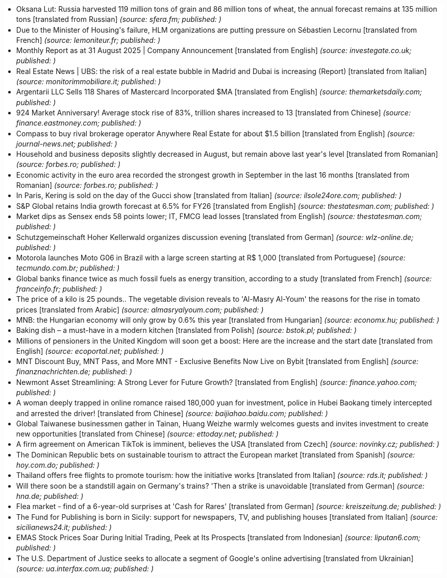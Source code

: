 - Oksana Lut: Russia harvested 119 million tons of grain and 86 million tons of wheat, the annual forecast remains at 135 million tons [translated from Russian]  _(source: sfera.fm; published: )_
- Due to the Minister of Housing's failure, HLM organizations are putting pressure on Sébastien Lecornu [translated from French]  _(source: lemoniteur.fr; published: )_
- Monthly Report as at 31 August 2025 | Company Announcement [translated from English]  _(source: investegate.co.uk; published: )_
- Real Estate News | UBS: the risk of a real estate bubble in Madrid and Dubai is increasing (Report) [translated from Italian]  _(source: monitorimmobiliare.it; published: )_
- Argentarii LLC Sells 118 Shares of Mastercard Incorporated $MA [translated from English]  _(source: themarketsdaily.com; published: )_
- 924 Market Anniversary! Average stock rise of 83%, trillion shares increased to 13 [translated from Chinese]  _(source: finance.eastmoney.com; published: )_
- Compass to buy rival brokerage operator Anywhere Real Estate for about $1.5 billion [translated from English]  _(source: journal-news.net; published: )_
- Household and business deposits slightly decreased in August, but remain above last year's level [translated from Romanian]  _(source: forbes.ro; published: )_
- Economic activity in the euro area recorded the strongest growth in September in the last 16 months [translated from Romanian]  _(source: forbes.ro; published: )_
- In Paris, Kering is sold on the day of the Gucci show [translated from Italian]  _(source: ilsole24ore.com; published: )_
- S&P Global retains India growth forecast at 6.5% for FY26 [translated from English]  _(source: thestatesman.com; published: )_
- Market dips as Sensex ends 58 points lower; IT, FMCG lead losses [translated from English]  _(source: thestatesman.com; published: )_
- Schutzgemeinschaft Hoher Kellerwald organizes discussion evening [translated from German]  _(source: wlz-online.de; published: )_
- Motorola launches Moto G06 in Brazil with a large screen starting at R$ 1,000 [translated from Portuguese]  _(source: tecmundo.com.br; published: )_
- Global banks finance twice as much fossil fuels as energy transition, according to a study [translated from French]  _(source: franceinfo.fr; published: )_
- The price of a kilo is 25 pounds.. The vegetable division reveals to 'Al-Masry Al-Youm' the reasons for the rise in tomato prices [translated from Arabic]  _(source: almasryalyoum.com; published: )_
- MNB: the Hungarian economy will only grow by 0.6% this year [translated from Hungarian]  _(source: economx.hu; published: )_
- Baking dish – a must-have in a modern kitchen [translated from Polish]  _(source: bstok.pl; published: )_
- Millions of pensioners in the United Kingdom will soon get a boost: Here are the increase and the start date [translated from English]  _(source: ecoportal.net; published: )_
- MNT Discount Buy, MNT Pass, and More MNT - Exclusive Benefits Now Live on Bybit [translated from English]  _(source: finanznachrichten.de; published: )_
- Newmont Asset Streamlining: A Strong Lever for Future Growth? [translated from English]  _(source: finance.yahoo.com; published: )_
- A woman deeply trapped in online romance raised 180,000 yuan for investment, police in Hubei Baokang timely intercepted and arrested the driver! [translated from Chinese]  _(source: baijiahao.baidu.com; published: )_
- Global Taiwanese businessmen gather in Tainan, Huang Weizhe warmly welcomes guests and invites investment to create new opportunities [translated from Chinese]  _(source: ettoday.net; published: )_
- A firm agreement on American TikTok is imminent, believes the USA [translated from Czech]  _(source: novinky.cz; published: )_
- The Dominican Republic bets on sustainable tourism to attract the European market [translated from Spanish]  _(source: hoy.com.do; published: )_
- Thailand offers free flights to promote tourism: how the initiative works [translated from Italian]  _(source: rds.it; published: )_
- Will there soon be a standstill again on Germany's trains? 'Then a strike is unavoidable [translated from German]  _(source: hna.de; published: )_
- Flea market - find of a 6-year-old surprises at 'Cash for Rares' [translated from German]  _(source: kreiszeitung.de; published: )_
- The Fund for Publishing is born in Sicily: support for newspapers, TV, and publishing houses [translated from Italian]  _(source: sicilianews24.it; published: )_
- EMAS Stock Prices Soar During Initial Trading, Peek at Its Prospects [translated from Indonesian]  _(source: liputan6.com; published: )_
- The U.S. Department of Justice seeks to allocate a segment of Google's online advertising [translated from Ukrainian]  _(source: ua.interfax.com.ua; published: )_